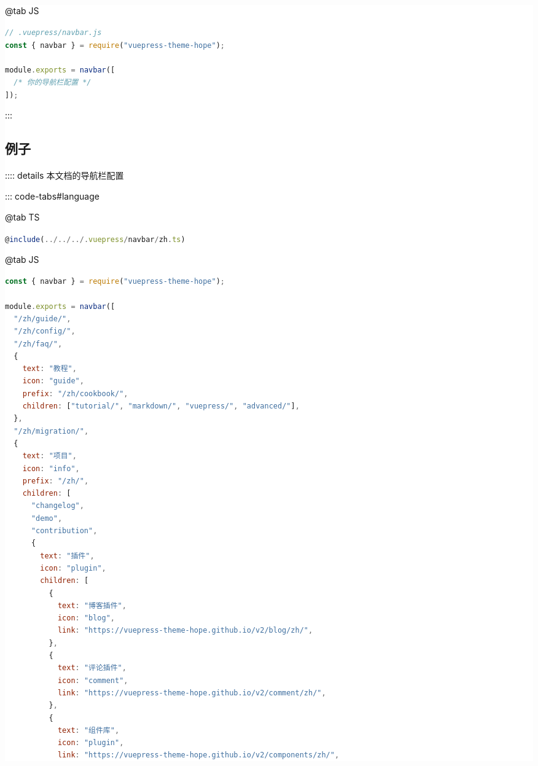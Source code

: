 @tab JS

```js
// .vuepress/navbar.js
const { navbar } = require("vuepress-theme-hope");

module.exports = navbar([
  /* 你的导航栏配置 */
]);
```

:::

## 例子

:::: details 本文档的导航栏配置

::: code-tabs#language

@tab TS

```ts
@include(../../../.vuepress/navbar/zh.ts)
```

@tab JS

```js
const { navbar } = require("vuepress-theme-hope");

module.exports = navbar([
  "/zh/guide/",
  "/zh/config/",
  "/zh/faq/",
  {
    text: "教程",
    icon: "guide",
    prefix: "/zh/cookbook/",
    children: ["tutorial/", "markdown/", "vuepress/", "advanced/"],
  },
  "/zh/migration/",
  {
    text: "项目",
    icon: "info",
    prefix: "/zh/",
    children: [
      "changelog",
      "demo",
      "contribution",
      {
        text: "插件",
        icon: "plugin",
        children: [
          {
            text: "博客插件",
            icon: "blog",
            link: "https://vuepress-theme-hope.github.io/v2/blog/zh/",
          },
          {
            text: "评论插件",
            icon: "comment",
            link: "https://vuepress-theme-hope.github.io/v2/comment/zh/",
          },
          {
            text: "组件库",
            icon: "plugin",
            link: "https://vuepress-theme-hope.github.io/v2/components/zh/",
```

[plugin-search]: https://v2.vuepress.vuejs.org/zh/reference/plugin/search.html
[plugin-docsearch]: https://v2.vuepress.vuejs.org/zh/reference/plugin/docsearch.html